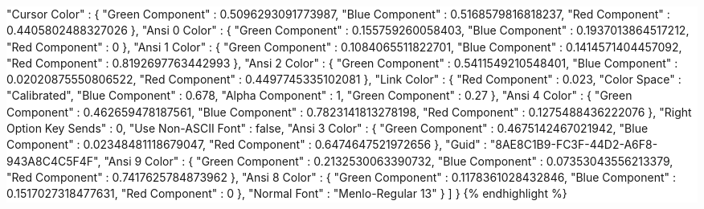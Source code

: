   "Cursor Color" : {
    "Green Component" : 0.5096293091773987,
    "Blue Component" : 0.5168579816818237,
    "Red Component" : 0.4405802488327026
  },
  "Ansi 0 Color" : {
    "Green Component" : 0.155759260058403,
    "Blue Component" : 0.1937013864517212,
    "Red Component" : 0
  },
  "Ansi 1 Color" : {
    "Green Component" : 0.1084065511822701,
    "Blue Component" : 0.1414571404457092,
    "Red Component" : 0.8192697763442993
  },
  "Ansi 2 Color" : {
    "Green Component" : 0.5411549210548401,
    "Blue Component" : 0.02020875550806522,
    "Red Component" : 0.4497745335102081
  },
  "Link Color" : {
    "Red Component" : 0.023,
    "Color Space" : "Calibrated",
    "Blue Component" : 0.678,
    "Alpha Component" : 1,
    "Green Component" : 0.27
  },
  "Ansi 4 Color" : {
    "Green Component" : 0.462659478187561,
    "Blue Component" : 0.7823141813278198,
    "Red Component" : 0.1275488436222076
  },
  "Right Option Key Sends" : 0,
  "Use Non-ASCII Font" : false,
  "Ansi 3 Color" : {
    "Green Component" : 0.4675142467021942,
    "Blue Component" : 0.02348481118679047,
    "Red Component" : 0.6474647521972656
  },
  "Guid" : "8AE8C1B9-FC3F-44D2-A6F8-943A8C4C5F4F",
  "Ansi 9 Color" : {
    "Green Component" : 0.2132530063390732,
    "Blue Component" : 0.07353043556213379,
    "Red Component" : 0.7417625784873962
  },
  "Ansi 8 Color" : {
    "Green Component" : 0.1178361028432846,
    "Blue Component" : 0.1517027318477631,
    "Red Component" : 0
  },
  "Normal Font" : "Menlo-Regular 13"
}
]
}
{% endhighlight %}
